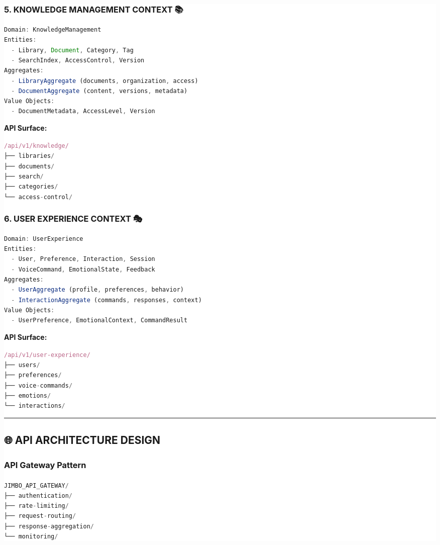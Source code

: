 ### 5. **KNOWLEDGE MANAGEMENT CONTEXT** 📚
```typescript
Domain: KnowledgeManagement
Entities:
  - Library, Document, Category, Tag
  - SearchIndex, AccessControl, Version
Aggregates:
  - LibraryAggregate (documents, organization, access)
  - DocumentAggregate (content, versions, metadata)
Value Objects:
  - DocumentMetadata, AccessLevel, Version
```

**API Surface:**
```typescript
/api/v1/knowledge/
├── libraries/
├── documents/
├── search/
├── categories/
└── access-control/
```

### 6. **USER EXPERIENCE CONTEXT** 🎭
```typescript
Domain: UserExperience
Entities:
  - User, Preference, Interaction, Session
  - VoiceCommand, EmotionalState, Feedback
Aggregates:
  - UserAggregate (profile, preferences, behavior)
  - InteractionAggregate (commands, responses, context)
Value Objects:
  - UserPreference, EmotionalContext, CommandResult
```

**API Surface:**
```typescript
/api/v1/user-experience/
├── users/
├── preferences/
├── voice-commands/
├── emotions/
└── interactions/
```

---

## 🌐 API ARCHITECTURE DESIGN

### **API Gateway Pattern**
```typescript
JIMBO_API_GATEWAY/
├── authentication/
├── rate-limiting/
├── request-routing/
├── response-aggregation/
└── monitoring/
```
